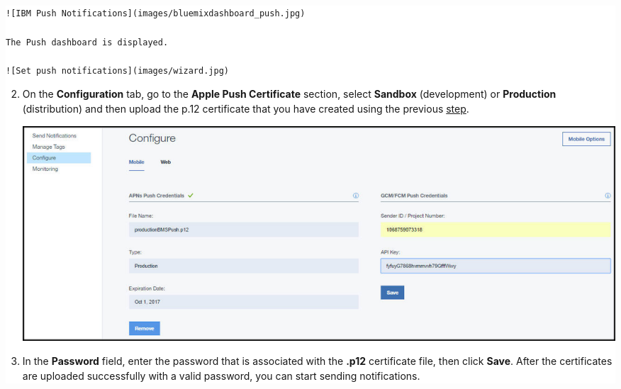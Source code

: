 	![IBM Push Notifications](images/bluemixdashboard_push.jpg)

	The Push dashboard is displayed.

	![Set push notifications](images/wizard.jpg)

2. On the **Configuration** tab, go to the **Apple Push Certificate** section,  select **Sandbox** (development) or **Production** (distribution) and then upload the p.12 certificate that you have created using the previous [step](#create-p12-push-certificate-file-for-Bluemix-push).

	![Set push notifications](images/credential_screen.jpg)
3. In the **Password** field, enter the password that is associated with the **.p12** certificate file, then click **Save**.
After the certificates are uploaded successfully with a valid password, you can start sending notifications.

